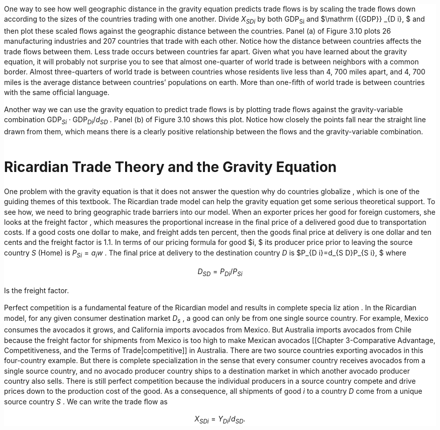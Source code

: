 One way to see how well geographic distance in the gravity equation predicts trade ﬂows is by scaling the trade ﬂows down according to the sizes of the countries trading with one another. Divide $X_{S D i}$ by both $\mathrm{GDP_{S i}}$ and $\mathrm {{GDP}} _{D i},    $ and then plot these scaled ﬂows against the geographic distance between the countries. Panel (a) of Figure 3.10 plots 26 manufacturing industries and 207 countries that trade with each other. Notice how the distance between countries affects the trade ﬂows between them. Less trade occurs between countries far apart. Given what you have learned about the gravity equation,  it will probably not surprise you to see that almost one-quarter of world trade is between neighbors with a common border. Almost three-quarters of world trade is between countries whose residents live less than 4,  700 miles apart,  and 4,  700 miles is the average distance between countries’ populations on earth. More than one-ﬁfth of world trade is between countries with the same ofﬁcial language.

Another way we can use the gravity equation to predict trade ﬂows is by plotting trade ﬂows against the gravity-variable combination $\mathrm{GDP}_{S i}\cdot\mathrm{GDP}_{D i}/d_{S D}$ . Panel (b) of Figure 3.10 shows this plot. Notice how closely the points fall near the straight line drawn from them,  which means there is a clearly positive relationship between the ﬂows and the gravity-variable combination.

# Ricardian Trade Theory and the Gravity Equation

One problem with the gravity equation is that it does not answer the question why do countries globalize ,  which is one of the guiding themes of this textbook. The Ricardian trade model can help the gravity equation get some serious theoretical support. To see how,  we need to bring geographic trade barriers into our model. When an exporter prices her good for foreign customers,  she looks at the freight factor ,  which measures the proportional increase in the ﬁnal price of a delivered good due to transportation costs. If a good costs one dollar to make,  and freight adds ten percent,  then the goods ﬁnal price at delivery is one dollar and ten cents and the freight factor is 1.1. In terms of our pricing formula for good $i,    $ its producer price prior to leaving the source country $S$ (Home) is $P_{S i}=a_{i}w$ . The ﬁnal price at delivery to the destination country $D$ is $P_{D i}=d_{S D}P_{S i},    $ where

$$
D_{S D}=P_{D i}/P_{S i}
$$ 

Is the freight factor.

Perfect competition is a fundamental feature of the Ricardian model and results in complete specia liz ation . In the Ricardian model,  for any given consumer destination market $D_{s}$ ,  a good can only be from one single source country. For example,  Mexico consumes the avocados it grows,  and California imports avocados from Mexico. But Australia imports avocados from Chile because the freight factor for shipments from Mexico is too high to make Mexican avocados [[Chapter 3-Comparative Advantage,   Competitiveness,   and the Terms of Trade|competitive]] in Australia. There are two source countries exporting avocados in this four-country example. But there is complete specialization in the sense that every consumer country receives avocados from a single source country,  and no avocado producer country ships to a destination market in which another avocado producer country also sells. There is still perfect competition because the individual producers in a source country compete and drive prices down to the production cost of the good. As a consequence,  all shipments of good $i$ to a country $D$ come from a unique source country $S$ . We can write the trade ﬂow as

$$
X_{S D i}=Y_{D i}/d_{S D}.
$$ 
